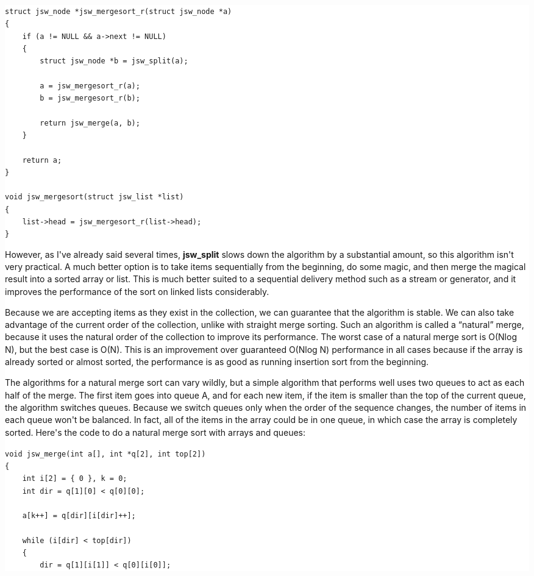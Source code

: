     struct jsw_node *jsw_mergesort_r(struct jsw_node *a)
    {
        if (a != NULL && a->next != NULL)
        {
            struct jsw_node *b = jsw_split(a);
    
            a = jsw_mergesort_r(a);
            b = jsw_mergesort_r(b);
    
            return jsw_merge(a, b);
        }
    
        return a;
    }
    
    void jsw_mergesort(struct jsw_list *list)
    {
        list->head = jsw_mergesort_r(list->head);
    }

However, as I've already said several times, **jsw\_split** slows down
the algorithm by a substantial amount, so this algorithm isn't very
practical. A much better option is to take items sequentially from the
beginning, do some magic, and then merge the magical result into a
sorted array or list. This is much better suited to a sequential
delivery method such as a stream or generator, and it improves the
performance of the sort on linked lists considerably.

Because we are accepting items as they exist in the collection, we can
guarantee that the algorithm is stable. We can also take advantage of
the current order of the collection, unlike with straight merge sorting.
Such an algorithm is called a “natural” merge, because it uses the
natural order of the collection to improve its performance. The worst
case of a natural merge sort is O(Nlog N), but the best case is O(N).
This is an improvement over guaranteed O(Nlog N) performance in all
cases because if the array is already sorted or almost sorted, the
performance is as good as running insertion sort from the beginning.

The algorithms for a natural merge sort can vary wildly, but a simple
algorithm that performs well uses two queues to act as each half of the
merge. The first item goes into queue A, and for each new item, if the
item is smaller than the top of the current queue, the algorithm
switches queues. Because we switch queues only when the order of the
sequence changes, the number of items in each queue won't be balanced.
In fact, all of the items in the array could be in one queue, in which
case the array is completely sorted. Here's the code to do a natural
merge sort with arrays and queues:

    void jsw_merge(int a[], int *q[2], int top[2])
    {
        int i[2] = { 0 }, k = 0;
        int dir = q[1][0] < q[0][0];
    
        a[k++] = q[dir][i[dir]++];
    
        while (i[dir] < top[dir])
        {
            dir = q[1][i[1]] < q[0][i[0]];
    